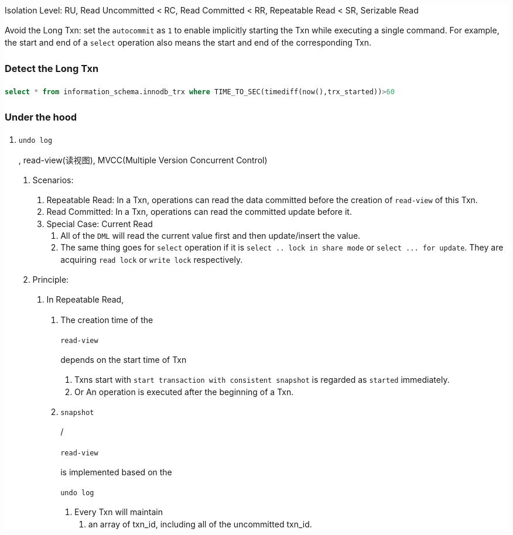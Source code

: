 Isolation Level: RU, Read Uncommitted < RC, Read Committed < RR, Repeatable Read < SR, Serizable Read

Avoid the Long Txn: set the `autocommit` as `1` to enable implicitly starting the Txn while executing a single command. For example, the start and end of a `select` operation also means the start and end of the corresponding Txn.

### Detect the Long Txn

```sql
select * from information_schema.innodb_trx where TIME_TO_SEC(timediff(now(),trx_started))>60
```

### Under the hood

1. ```
   undo log
   ```

   , read-view(读视图), MVCC(Multiple Version Concurrent Control)

   1. Scenarios:

      1. Repeatable Read: In a Txn, operations can read the data committed before the creation of `read-view` of this Txn.
      2. Read Committed: In a Txn, operations can read the committed update before it.
      3. Special Case: Current Read
         1. All of the `DML` will read the current value first and then update/insert the value.
         2. The same thing goes for `select` operation if it is `select .. lock in share mode` or `select ... for update`. They are acquiring `read lock` or `write lock` respectively.

   2. Principle:

      1. In Repeatable Read,

         1. The creation time of the 

            ```
            read-view
            ```

             depends on the start time of Txn

            1. Txns start with `start transaction with consistent snapshot` is regarded as `started` immediately.
            2. Or An operation is executed after the beginning of a Txn.

         2. ```
            snapshot
            ```

            /

            ```
            read-view
            ```

             is implemented based on the 

            ```
            undo log
            ```

            1. Every Txn will maintain
               1. an array of txn_id, including all of the uncommitted txn_id.
   ```